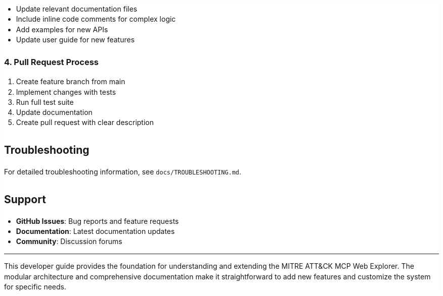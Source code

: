 - Update relevant documentation files
- Include inline code comments for complex logic
- Add examples for new APIs
- Update user guide for new features

### 4. Pull Request Process

1. Create feature branch from main
2. Implement changes with tests
3. Run full test suite
4. Update documentation
5. Create pull request with clear description

## Troubleshooting

For detailed troubleshooting information, see `docs/TROUBLESHOOTING.md`.

## Support

- **GitHub Issues**: Bug reports and feature requests
- **Documentation**: Latest documentation updates  
- **Community**: Discussion forums

---

This developer guide provides the foundation for understanding and extending the MITRE ATT&CK MCP Web Explorer. The modular architecture and comprehensive documentation make it straightforward to add new features and customize the system for specific needs.